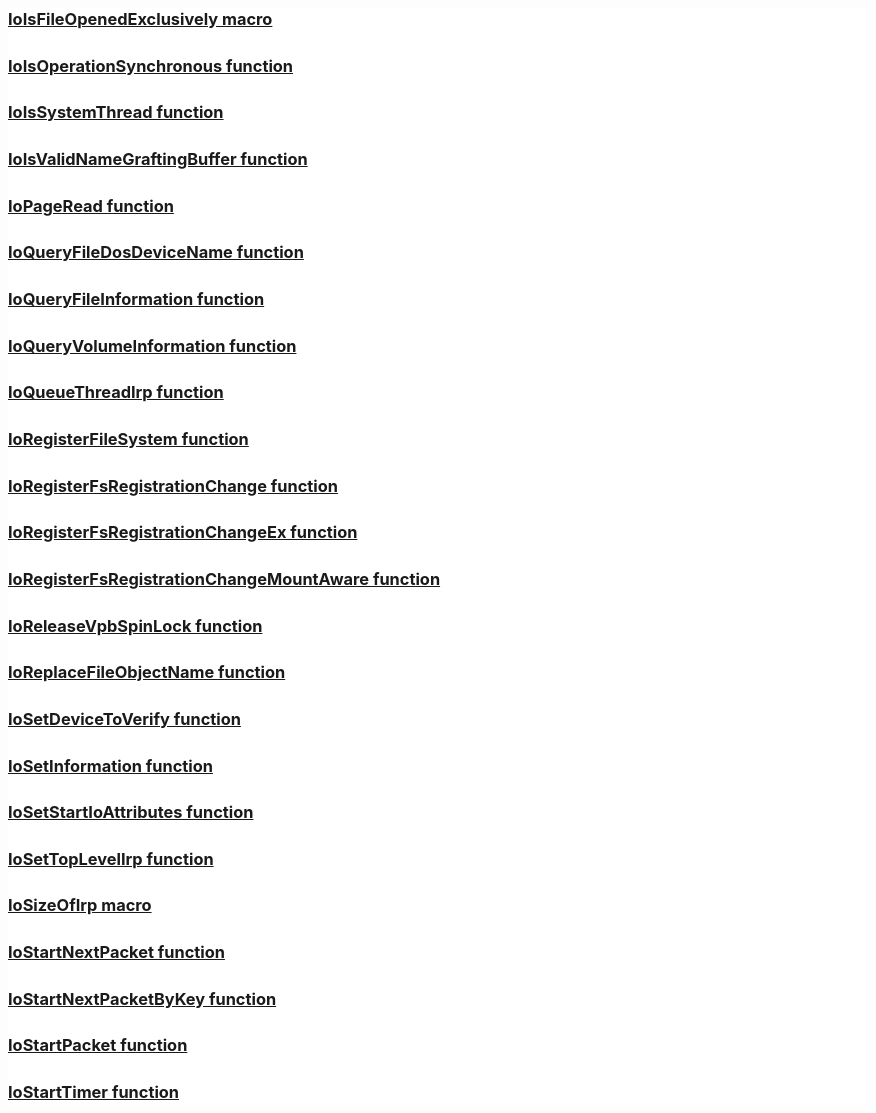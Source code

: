 ### [IoIsFileOpenedExclusively macro](../ntifs/nf-ntifs-ioisfileopenedexclusively.md)
### [IoIsOperationSynchronous function](../ntifs/nf-ntifs-ioisoperationsynchronous.md)
### [IoIsSystemThread function](../ntifs/nf-ntifs-ioissystemthread.md)
### [IoIsValidNameGraftingBuffer function](../ntifs/nf-ntifs-ioisvalidnamegraftingbuffer.md)
### [IoPageRead function](../ntifs/nf-ntifs-iopageread.md)
### [IoQueryFileDosDeviceName function](../ntifs/nf-ntifs-ioqueryfiledosdevicename.md)
### [IoQueryFileInformation function](../ntifs/nf-ntifs-ioqueryfileinformation.md)
### [IoQueryVolumeInformation function](../ntifs/nf-ntifs-ioqueryvolumeinformation.md)
### [IoQueueThreadIrp function](../ntifs/nf-ntifs-ioqueuethreadirp.md)
### [IoRegisterFileSystem function](../ntifs/nf-ntifs-ioregisterfilesystem.md)
### [IoRegisterFsRegistrationChange function](../ntifs/nf-ntifs-ioregisterfsregistrationchange.md)
### [IoRegisterFsRegistrationChangeEx function](../ntifs/nf-ntifs-ioregisterfsregistrationchangeex.md)
### [IoRegisterFsRegistrationChangeMountAware function](../ntifs/nf-ntifs-ioregisterfsregistrationchangemountaware.md)
### [IoReleaseVpbSpinLock function](../ntifs/nf-ntifs-ioreleasevpbspinlock.md)
### [IoReplaceFileObjectName function](../ntifs/nf-ntifs-ioreplacefileobjectname.md)
### [IoSetDeviceToVerify function](../ntifs/nf-ntifs-iosetdevicetoverify.md)
### [IoSetInformation function](../ntifs/nf-ntifs-iosetinformation.md)
### [IoSetStartIoAttributes function](../ntifs/nf-ntifs-iosetstartioattributes.md)
### [IoSetTopLevelIrp function](../ntifs/nf-ntifs-iosettoplevelirp.md)
### [IoSizeOfIrp macro](../ntifs/nf-ntifs-iosizeofirp.md)
### [IoStartNextPacket function](../ntifs/nf-ntifs-iostartnextpacket.md)
### [IoStartNextPacketByKey function](../ntifs/nf-ntifs-iostartnextpacketbykey.md)
### [IoStartPacket function](../ntifs/nf-ntifs-iostartpacket.md)
### [IoStartTimer function](../ntifs/nf-ntifs-iostarttimer.md)